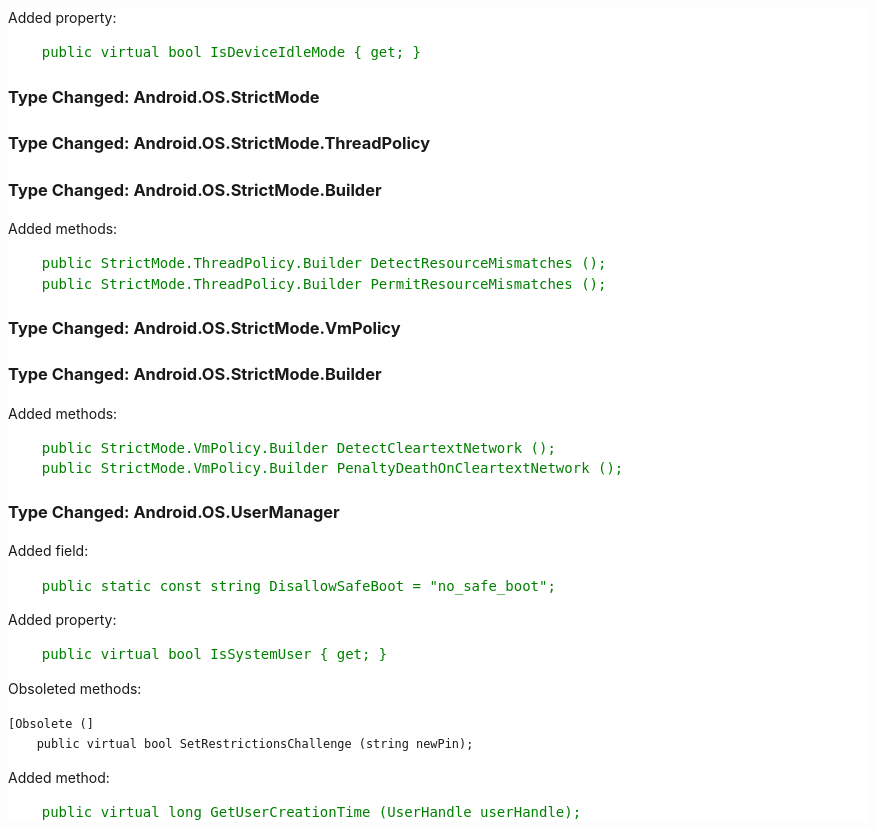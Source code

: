 Added property:

<pre style='color: green'>
	public virtual bool IsDeviceIdleMode { get; }
</pre>

### Type Changed: Android.OS.StrictMode

### Type Changed: Android.OS.StrictMode.ThreadPolicy

### Type Changed: Android.OS.StrictMode.Builder

Added methods:

<pre style='color: green'>
	public StrictMode.ThreadPolicy.Builder DetectResourceMismatches ();
	public StrictMode.ThreadPolicy.Builder PermitResourceMismatches ();
</pre>

### Type Changed: Android.OS.StrictMode.VmPolicy

### Type Changed: Android.OS.StrictMode.Builder

Added methods:

<pre style='color: green'>
	public StrictMode.VmPolicy.Builder DetectCleartextNetwork ();
	public StrictMode.VmPolicy.Builder PenaltyDeathOnCleartextNetwork ();
</pre>

### Type Changed: Android.OS.UserManager

Added field:

<pre style='color: green'>
	public static const string DisallowSafeBoot = "no_safe_boot";
</pre>

Added property:

<pre style='color: green'>
	public virtual bool IsSystemUser { get; }
</pre>

Obsoleted methods:

```
[Obsolete (]
	public virtual bool SetRestrictionsChallenge (string newPin);
```

Added method:

<pre style='color: green'>
	public virtual long GetUserCreationTime (UserHandle userHandle);
</pre>
